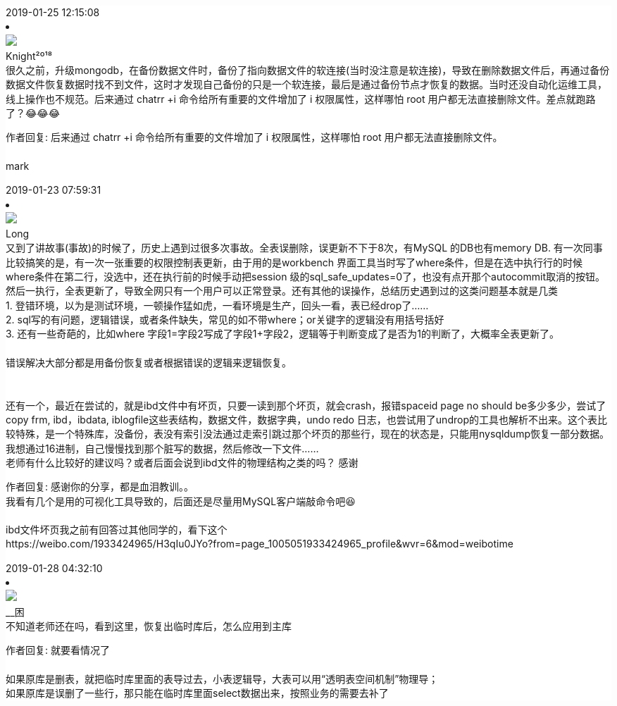   </div>
  <div class="_3klNVc4Z_0">
    <div class="_3Hkula0k_0">2019-01-25 12:15:08</div>
  </div>
</div>
</div>
</li>
<li>
<div class="_2sjJGcOH_0"><img src="https://static001.geekbang.org/account/avatar/00/10/a0/da/4f50f1b2.jpg"
  class="_3FLYR4bF_0">
<div class="_36ChpWj4_0">
  <div class="_2zFoi7sd_0"><span>Knight²º¹⁸</span>
  </div>
  <div class="_2_QraFYR_0">很久之前，升级mongodb，在备份数据文件时，备份了指向数据文件的软连接(当时没注意是软连接)，导致在删除数据文件后，再通过备份数据文件恢复数据时找不到文件，这时才发现自己备份的只是一个软连接，最后是通过备份节点才恢复的数据。当时还没自动化运维工具，线上操作也不规范。后来通过 chatrr +i  命令给所有重要的文件增加了 i 权限属性，这样哪怕 root 用户都无法直接删除文件。差点就跑路了？😂😂😂</div>
  <div class="_10o3OAxT_0">
    <p class="_3KxQPN3V_0">作者回复: 后来通过 chatrr +i 命令给所有重要的文件增加了 i 权限属性，这样哪怕 root 用户都无法直接删除文件。<br><br>mark<br></p>
  </div>
  <div class="_3klNVc4Z_0">
    <div class="_3Hkula0k_0">2019-01-23 07:59:31</div>
  </div>
</div>
</div>
</li>
<li>
<div class="_2sjJGcOH_0"><img src="https://static001.geekbang.org/account/avatar/00/14/20/3a/90db6a24.jpg"
  class="_3FLYR4bF_0">
<div class="_36ChpWj4_0">
  <div class="_2zFoi7sd_0"><span>Long</span>
  </div>
  <div class="_2_QraFYR_0">又到了讲故事(事故)的时候了，历史上遇到过很多次事故。全表误删除，误更新不下于8次，有MySQL 的DB也有memory DB.   有一次同事比较搞笑的是，有一次一张重要的权限控制表更新，由于用的是workbench 界面工具当时写了where条件，但是在选中执行行的时候where条件在第二行，没选中，还在执行前的时候手动把session 级的sql_safe_updates=0了，也没有点开那个autocommit取消的按钮。然后一执行，全表更新了，导致全网只有一个用户可以正常登录。还有其他的误操作，总结历史遇到过的这类问题基本就是几类<br>1. 登错环境，以为是测试环境，一顿操作猛如虎，一看环境是生产，回头一看，表已经drop了……<br>2. sql写的有问题，逻辑错误，或者条件缺失，常见的如不带where；or关键字的逻辑没有用括号括好<br>3. 还有一些奇葩的，比如where 字段1=字段2写成了字段1+字段2，逻辑等于判断变成了是否为1的判断了，大概率全表更新了。<br><br>错误解决大部分都是用备份恢复或者根据错误的逻辑来逻辑恢复。<br><br><br>还有一个，最近在尝试的，就是ibd文件中有坏页，只要一读到那个坏页，就会crash，报错spaceid page no should be多少多少，尝试了copy frm, ibd，ibdata, iblogfile这些表结构，数据文件，数据字典，undo redo 日志，也尝试用了undrop的工具也解析不出来。这个表比较特殊，是一个特殊库，没备份，表没有索引没法通过走索引跳过那个坏页的那些行，现在的状态是，只能用nysqldump恢复一部分数据。   我想通过16进制，自己慢慢找到那个脏写的数据，然后修改一下文件……<br>老师有什么比较好的建议吗？或者后面会说到ibd文件的物理结构之类的吗？ 感谢</div>
  <div class="_10o3OAxT_0">
    <p class="_3KxQPN3V_0">作者回复: 感谢你的分享，都是血泪教训。。<br>我看有几个是用的可视化工具导致的，后面还是尽量用MySQL客户端敲命令吧😆<br><br>ibd文件坏页我之前有回答过其他同学的，看下这个<br>https:&#47;&#47;weibo.com&#47;1933424965&#47;H3qIu0JYo?from=page_1005051933424965_profile&amp;wvr=6&amp;mod=weibotime</p>
  </div>
  <div class="_3klNVc4Z_0">
    <div class="_3Hkula0k_0">2019-01-28 04:32:10</div>
  </div>
</div>
</div>
</li>
<li>
<div class="_2sjJGcOH_0"><img src="https://static001.geekbang.org/account/avatar/00/12/6b/a9/ef0b2bd4.jpg"
  class="_3FLYR4bF_0">
<div class="_36ChpWj4_0">
  <div class="_2zFoi7sd_0"><span>__困</span>
  </div>
  <div class="_2_QraFYR_0">不知道老师还在吗，看到这里，恢复出临时库后，怎么应用到主库</div>
  <div class="_10o3OAxT_0">
    <p class="_3KxQPN3V_0">作者回复: 就要看情况了<br><br>如果原库是删表，就把临时库里面的表导过去，小表逻辑导，大表可以用“透明表空间机制”物理导；<br>如果原库是误删了一些行，那只能在临时库里面select数据出来，按照业务的需要去补了</p>
